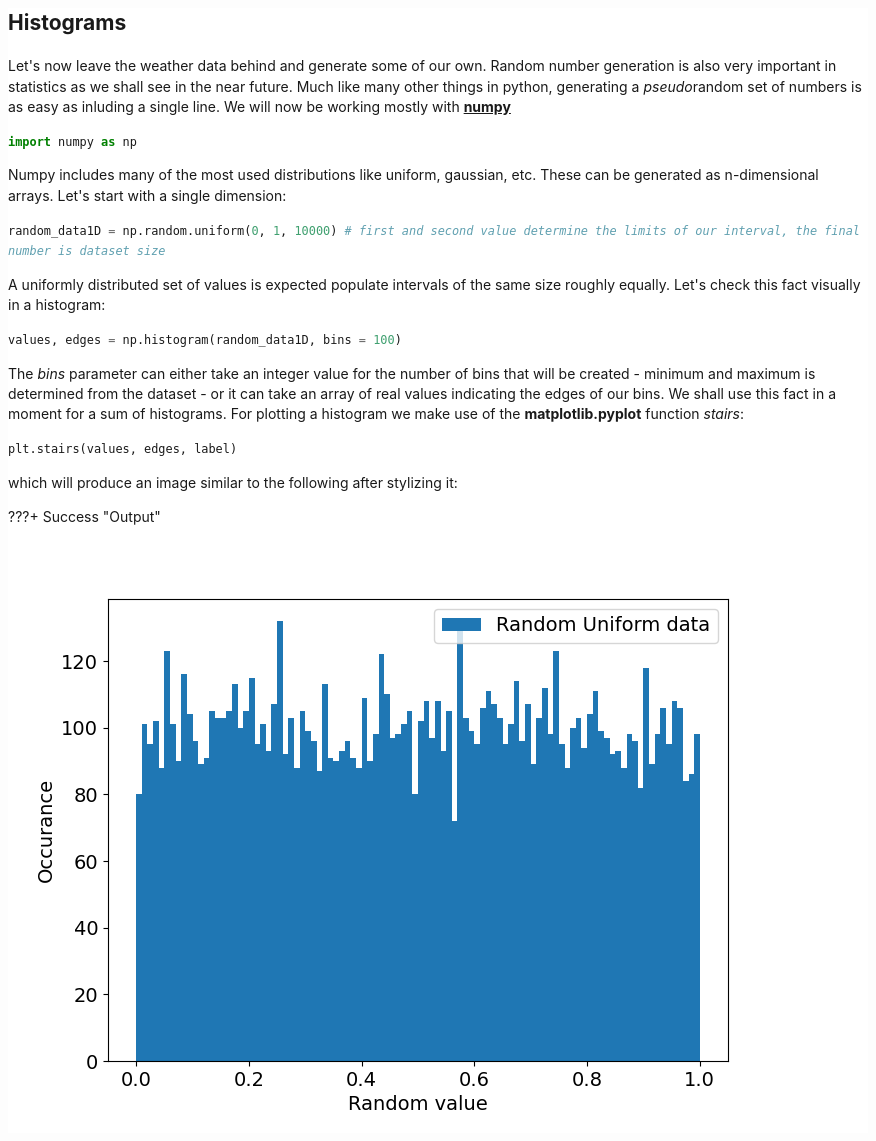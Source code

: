 ## Histograms

Let's now leave the weather data behind and generate some of our own. Random number generation is also very important in statistics as we shall see in the near future. Much like many other things in python, generating a *pseudo*random set of numbers is as easy as inluding a single line. We will now be working mostly with [**numpy**](https://numpy.org/doc/stable/user/basics.html)

```python
import numpy as np
```

Numpy includes many of the most used distributions like uniform, gaussian, etc. These can be generated as n-dimensional arrays. Let's start with a single dimension:

```python
random_data1D = np.random.uniform(0, 1, 10000) # first and second value determine the limits of our interval, the final number is dataset size
```

A uniformly distributed set of values is expected populate intervals of the same size roughly equally. Let's check this fact visually in a histogram:

```python
values, edges = np.histogram(random_data1D, bins = 100)
```
The *bins* parameter can either take an integer value for the number of bins that will be created - minimum and maximum is determined from the dataset - or it can take an array of real values indicating the edges of our bins. We shall use this fact in a moment for a sum of histograms. For plotting a histogram we make use of the **matplotlib.pyplot** function *stairs*:

```python
plt.stairs(values, edges, label)
```

which will produce an image similar to the following after stylizing it:

???+ Success "Output"
    ![histogram1D](random_hist1D.png)